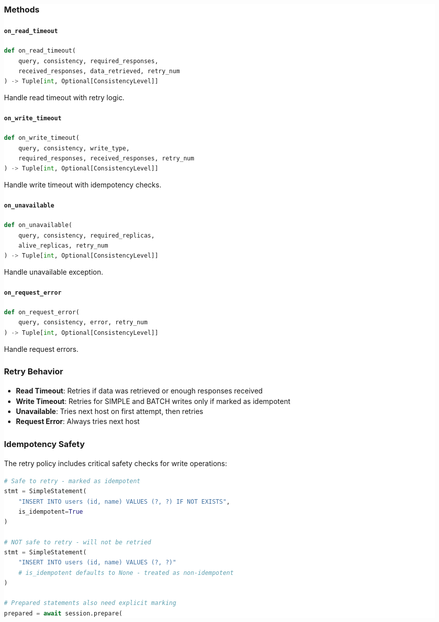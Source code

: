 ### Methods

#### `on_read_timeout`
```python
def on_read_timeout(
    query, consistency, required_responses, 
    received_responses, data_retrieved, retry_num
) -> Tuple[int, Optional[ConsistencyLevel]]
```

Handle read timeout with retry logic.

#### `on_write_timeout`
```python
def on_write_timeout(
    query, consistency, write_type,
    required_responses, received_responses, retry_num
) -> Tuple[int, Optional[ConsistencyLevel]]
```

Handle write timeout with idempotency checks.

#### `on_unavailable`
```python
def on_unavailable(
    query, consistency, required_replicas,
    alive_replicas, retry_num
) -> Tuple[int, Optional[ConsistencyLevel]]
```

Handle unavailable exception.

#### `on_request_error`
```python
def on_request_error(
    query, consistency, error, retry_num
) -> Tuple[int, Optional[ConsistencyLevel]]
```

Handle request errors.

### Retry Behavior

- **Read Timeout**: Retries if data was retrieved or enough responses received
- **Write Timeout**: Retries for SIMPLE and BATCH writes only if marked as idempotent
- **Unavailable**: Tries next host on first attempt, then retries
- **Request Error**: Always tries next host

### Idempotency Safety

The retry policy includes critical safety checks for write operations:

```python
# Safe to retry - marked as idempotent
stmt = SimpleStatement(
    "INSERT INTO users (id, name) VALUES (?, ?) IF NOT EXISTS",
    is_idempotent=True
)

# NOT safe to retry - will not be retried
stmt = SimpleStatement(
    "INSERT INTO users (id, name) VALUES (?, ?)"
    # is_idempotent defaults to None - treated as non-idempotent
)

# Prepared statements also need explicit marking
prepared = await session.prepare(
```